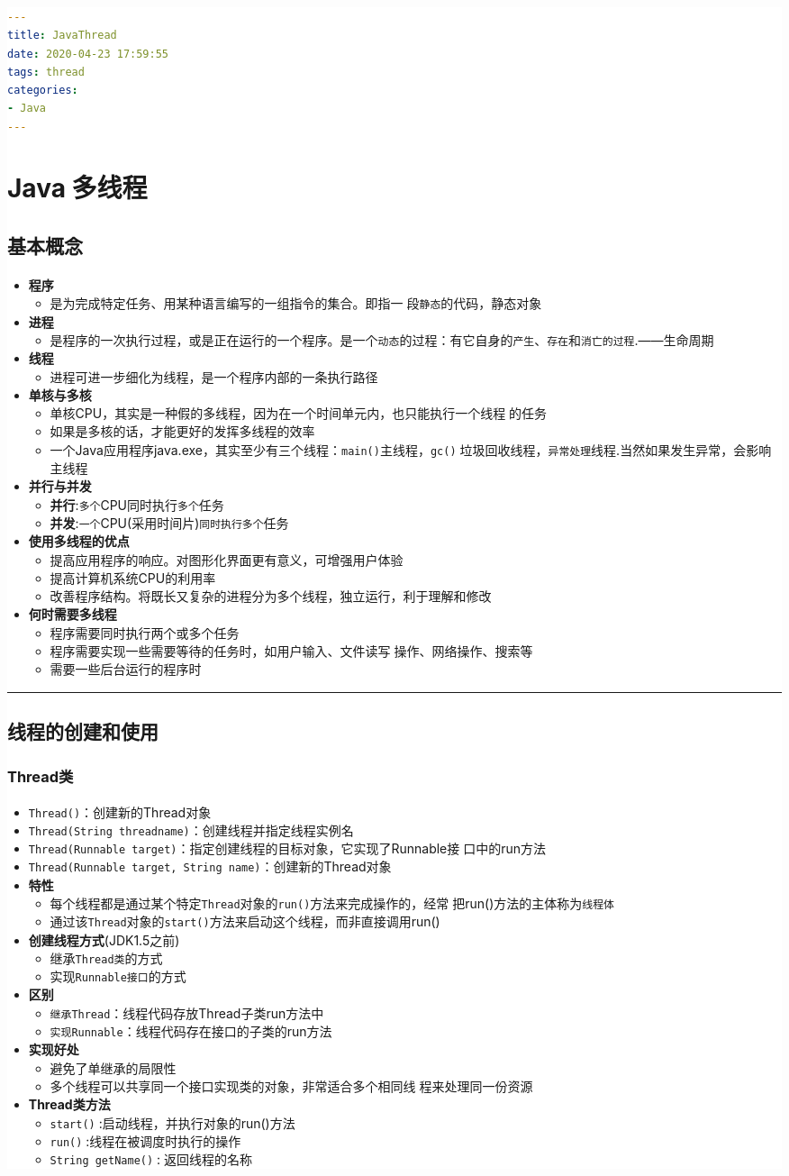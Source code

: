 ```yaml
---
title: JavaThread
date: 2020-04-23 17:59:55
tags: thread
categories:
- Java
---
```

# Java 多线程

## 基本概念

- **程序**
  - 是为完成特定任务、用某种语言编写的一组指令的集合。即指一 段`静态`的代码，静态对象
- **进程**
  - 是程序的一次执行过程，或是正在运行的一个程序。是一个`动态`的过程：有它自身的`产生`、`存在`和`消亡的过程`.——生命周期
- **线程**
  - 进程可进一步细化为线程，是一个程序内部的一条执行路径
- **单核与多核**
  - 单核CPU，其实是一种假的多线程，因为在一个时间单元内，也只能执行一个线程 的任务
  - 如果是多核的话，才能更好的发挥多线程的效率
  - 一个Java应用程序java.exe，其实至少有三个线程：`main()`主线程，`gc()` 垃圾回收线程，`异常处理`线程.当然如果发生异常，会影响主线程
- **并行与并发**
  - **并行**:`多个`CPU同时执行`多个`任务
  - **并发**:`一个`CPU(采用时间片)`同时执行多个`任务
- **使用多线程的优点**
  - 提高应用程序的响应。对图形化界面更有意义，可增强用户体验
  - 提高计算机系统CPU的利用率
  - 改善程序结构。将既长又复杂的进程分为多个线程，独立运行，利于理解和修改
- **何时需要多线程**
  - 程序需要同时执行两个或多个任务
  - 程序需要实现一些需要等待的任务时，如用户输入、文件读写 操作、网络操作、搜索等
  - 需要一些后台运行的程序时

---

## 线程的创建和使用

### Thread类

- `Thread()`：创建新的Thread对象
- `Thread(String threadname)`：创建线程并指定线程实例名
- `Thread(Runnable target)`：指定创建线程的目标对象，它实现了Runnable接 口中的run方法
- `Thread(Runnable target, String name)`：创建新的Thread对象
- **特性**
  - 每个线程都是通过某个特定`Thread`对象的`run()`方法来完成操作的，经常 把run()方法的主体称为`线程体`
  - 通过该`Thread`对象的`start()`方法来启动这个线程，而非直接调用run()
- **创建线程方式**(JDK1.5之前)
  - 继承`Thread类`的方式
  - 实现`Runnable接口`的方式
- **区别**
  - `继承Thread`：线程代码存放Thread子类run方法中
  - `实现Runnable`：线程代码存在接口的子类的run方法
- **实现好处**
  - 避免了单继承的局限性
  - 多个线程可以共享同一个接口实现类的对象，非常适合多个相同线 程来处理同一份资源
- **Thread类方法**
  - `start()` :启动线程，并执行对象的run()方法
  - `run()` :线程在被调度时执行的操作
  - `String getName()` : 返回线程的名称